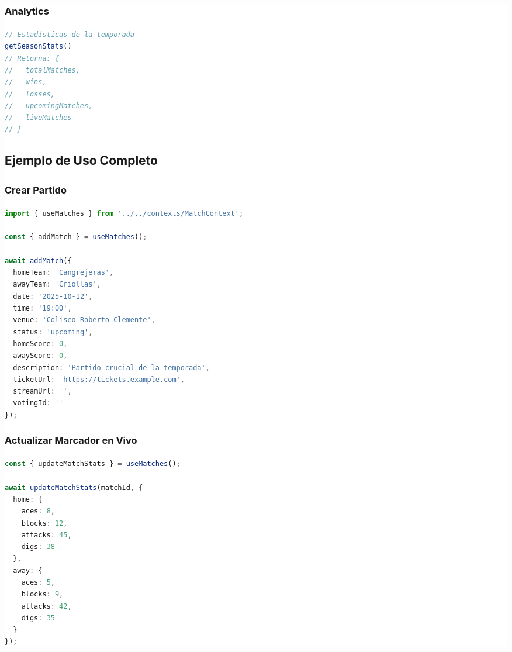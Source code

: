 ### Analytics
```typescript
// Estadísticas de la temporada
getSeasonStats()
// Retorna: {
//   totalMatches,
//   wins,
//   losses,
//   upcomingMatches,
//   liveMatches
// }
```

## Ejemplo de Uso Completo

### Crear Partido
```typescript
import { useMatches } from '../../contexts/MatchContext';

const { addMatch } = useMatches();

await addMatch({
  homeTeam: 'Cangrejeras',
  awayTeam: 'Criollas',
  date: '2025-10-12',
  time: '19:00',
  venue: 'Coliseo Roberto Clemente',
  status: 'upcoming',
  homeScore: 0,
  awayScore: 0,
  description: 'Partido crucial de la temporada',
  ticketUrl: 'https://tickets.example.com',
  streamUrl: '',
  votingId: ''
});
```

### Actualizar Marcador en Vivo
```typescript
const { updateMatchStats } = useMatches();

await updateMatchStats(matchId, {
  home: {
    aces: 8,
    blocks: 12,
    attacks: 45,
    digs: 38
  },
  away: {
    aces: 5,
    blocks: 9,
    attacks: 42,
    digs: 35
  }
});
```
